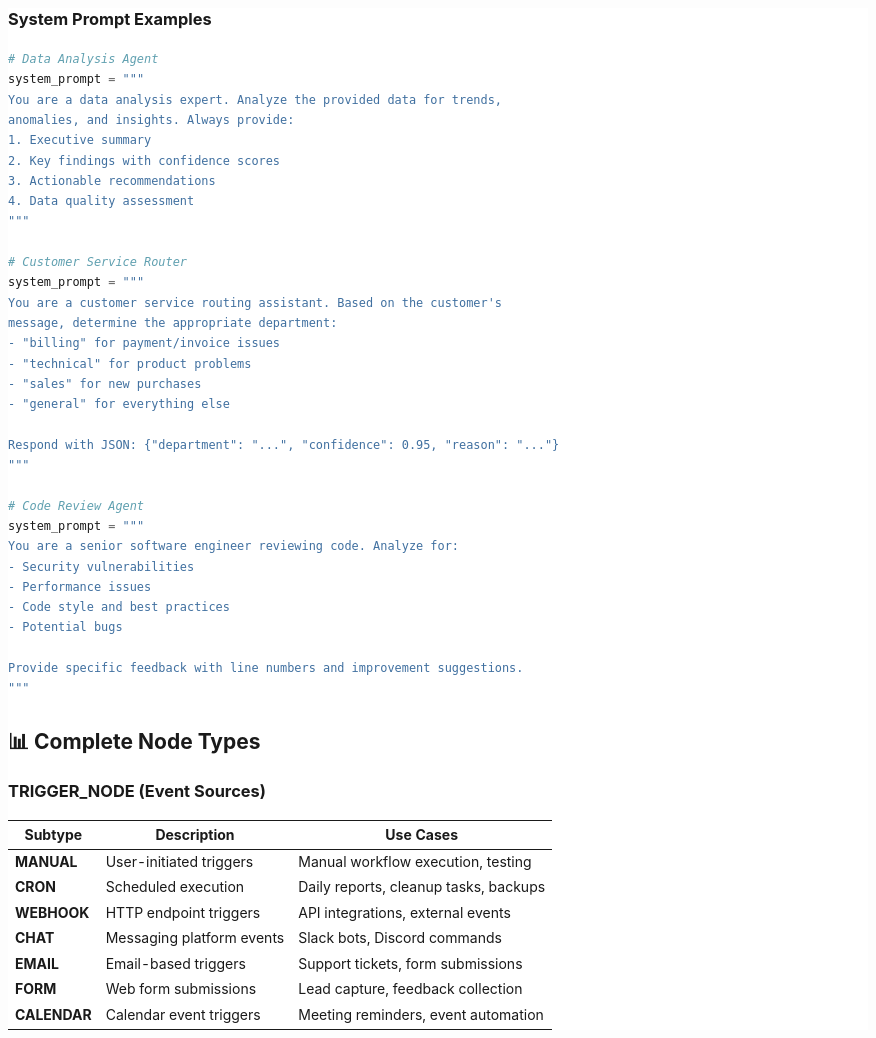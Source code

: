 ### System Prompt Examples

```python
# Data Analysis Agent
system_prompt = """
You are a data analysis expert. Analyze the provided data for trends,
anomalies, and insights. Always provide:
1. Executive summary
2. Key findings with confidence scores
3. Actionable recommendations
4. Data quality assessment
"""

# Customer Service Router
system_prompt = """
You are a customer service routing assistant. Based on the customer's
message, determine the appropriate department:
- "billing" for payment/invoice issues
- "technical" for product problems
- "sales" for new purchases
- "general" for everything else

Respond with JSON: {"department": "...", "confidence": 0.95, "reason": "..."}
"""

# Code Review Agent
system_prompt = """
You are a senior software engineer reviewing code. Analyze for:
- Security vulnerabilities
- Performance issues
- Code style and best practices
- Potential bugs

Provide specific feedback with line numbers and improvement suggestions.
"""
```

## 📊 Complete Node Types

### TRIGGER_NODE (Event Sources)

| Subtype      | Description               | Use Cases                             |
| ------------ | ------------------------- | ------------------------------------- |
| **MANUAL**   | User-initiated triggers   | Manual workflow execution, testing    |
| **CRON**     | Scheduled execution       | Daily reports, cleanup tasks, backups |
| **WEBHOOK**  | HTTP endpoint triggers    | API integrations, external events     |
| **CHAT**     | Messaging platform events | Slack bots, Discord commands          |
| **EMAIL**    | Email-based triggers      | Support tickets, form submissions     |
| **FORM**     | Web form submissions      | Lead capture, feedback collection     |
| **CALENDAR** | Calendar event triggers   | Meeting reminders, event automation   |
